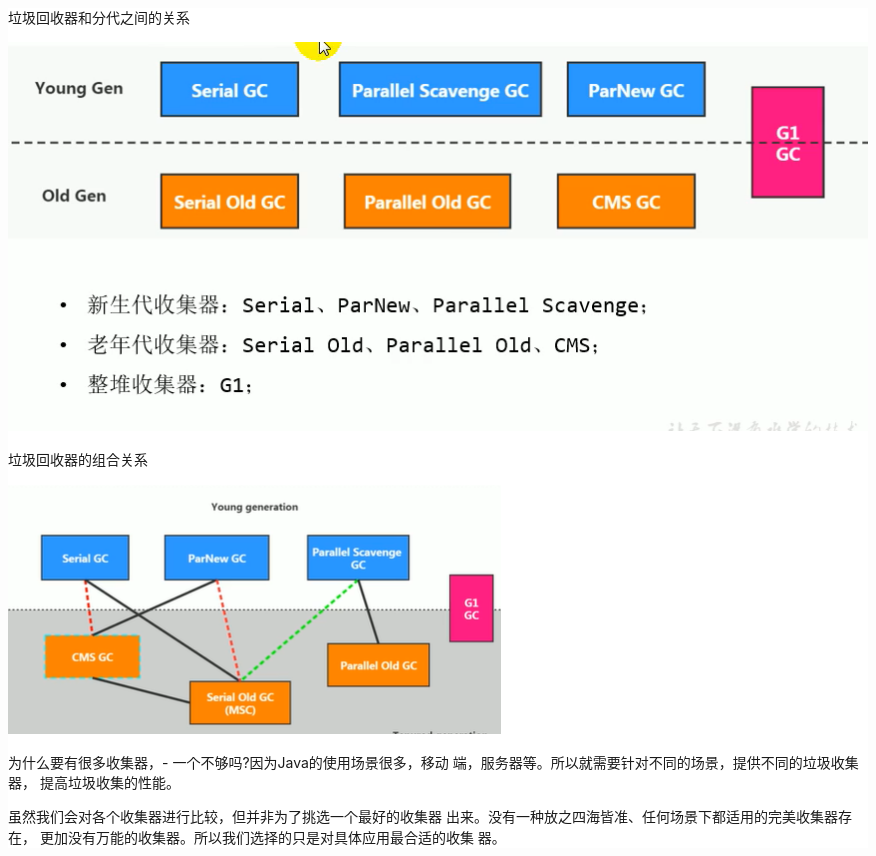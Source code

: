 

垃圾回收器和分代之间的关系

![](picc/垃圾回收器.png)



垃圾回收器的组合关系

![](picc/垃圾回收器的组合关系.png)



为什么要有很多收集器，- 一个不够吗?因为Java的使用场景很多，移动
端，服务器等。所以就需要针对不同的场景，提供不同的垃圾收集器，
提高垃圾收集的性能。

虽然我们会对各个收集器进行比较，但并非为了挑选一个最好的收集器
出来。没有一种放之四海皆准、任何场景下都适用的完美收集器存在，
更加没有万能的收集器。所以我们选择的只是对具体应用最合适的收集
器。
